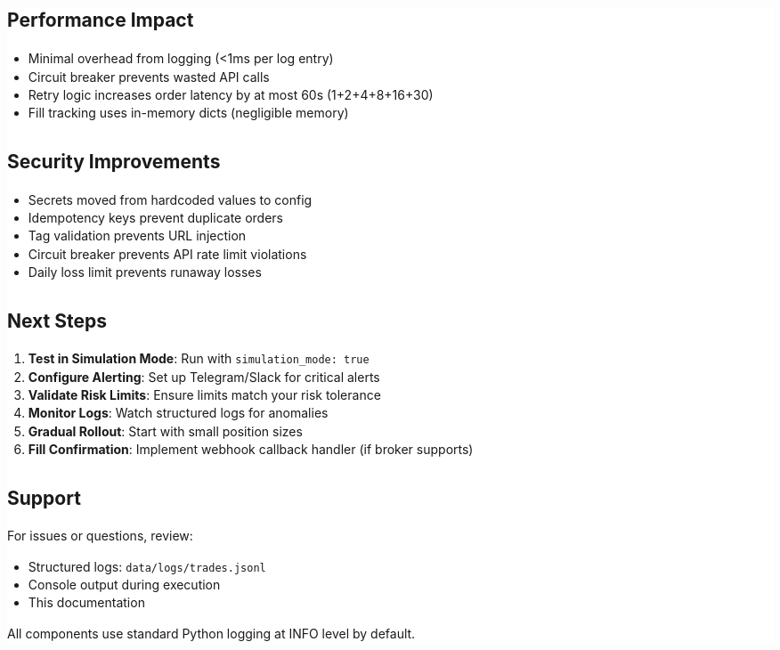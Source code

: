 ## Performance Impact

- Minimal overhead from logging (<1ms per log entry)
- Circuit breaker prevents wasted API calls
- Retry logic increases order latency by at most 60s (1+2+4+8+16+30)
- Fill tracking uses in-memory dicts (negligible memory)

## Security Improvements

- Secrets moved from hardcoded values to config
- Idempotency keys prevent duplicate orders
- Tag validation prevents URL injection
- Circuit breaker prevents API rate limit violations
- Daily loss limit prevents runaway losses

## Next Steps

1. **Test in Simulation Mode**: Run with `simulation_mode: true`
2. **Configure Alerting**: Set up Telegram/Slack for critical alerts
3. **Validate Risk Limits**: Ensure limits match your risk tolerance
4. **Monitor Logs**: Watch structured logs for anomalies
5. **Gradual Rollout**: Start with small position sizes
6. **Fill Confirmation**: Implement webhook callback handler (if broker supports)

## Support

For issues or questions, review:
- Structured logs: `data/logs/trades.jsonl`
- Console output during execution
- This documentation

All components use standard Python logging at INFO level by default.
